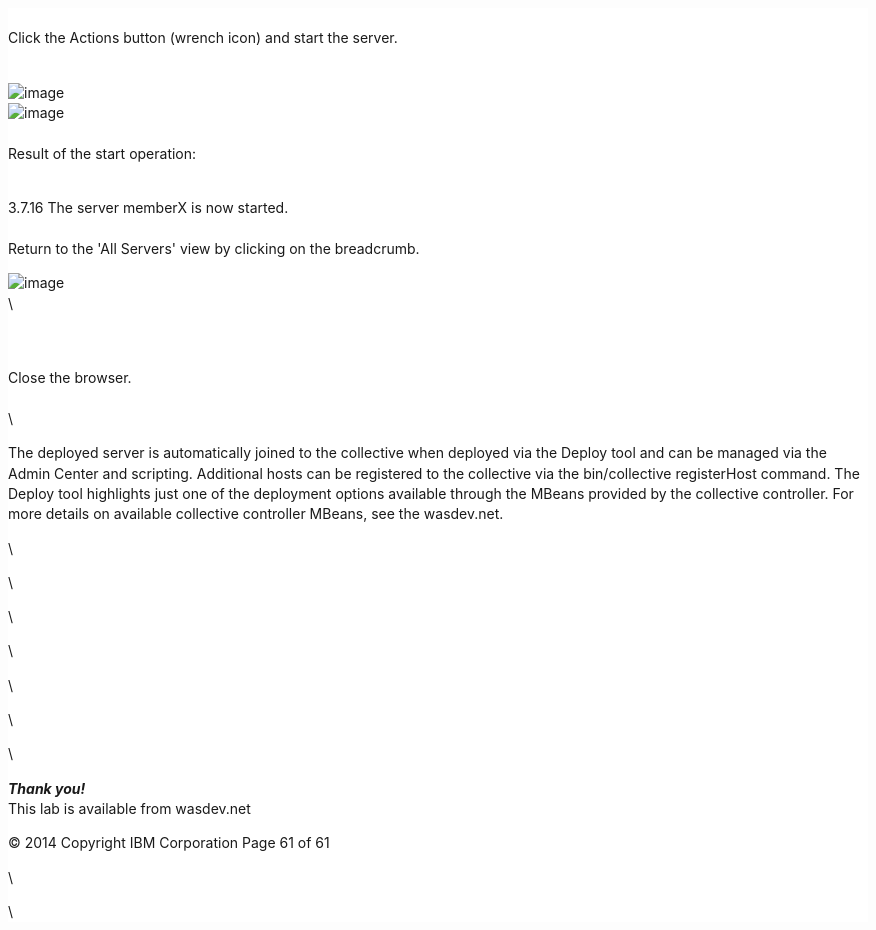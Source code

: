 \
 Click the Actions button (wrench icon) and start the server.

\
![image](Session_1377_IMPACT2014-Lab-instructions_html_5346d69e.png)\
![image](Session_1377_IMPACT2014-Lab-instructions_html_m76ff750d.png)\
\
 Result of the start operation:

\
3.7.16 The server memberX is now started.\
\
 Return to the 'All Servers' view by clicking on the breadcrumb.

![image](Session_1377_IMPACT2014-Lab-instructions_html_56399d05.png)\
\

\
\
 Close the browser.\
\
\

The deployed server is automatically joined to the collective when
deployed via the Deploy tool and can be managed via the Admin Center and
scripting. Additional hosts can be registered to the collective via the
bin/collective registerHost command. The Deploy tool highlights just one
of the deployment options available through the MBeans provided by the
collective controller. For more details on available collective
controller MBeans, see the wasdev.net.

\

\

\

\

\

\

\

***Thank you!***\
This lab is available from wasdev.net

© 2014 Copyright IBM Corporation Page 61 of 61

\

\
